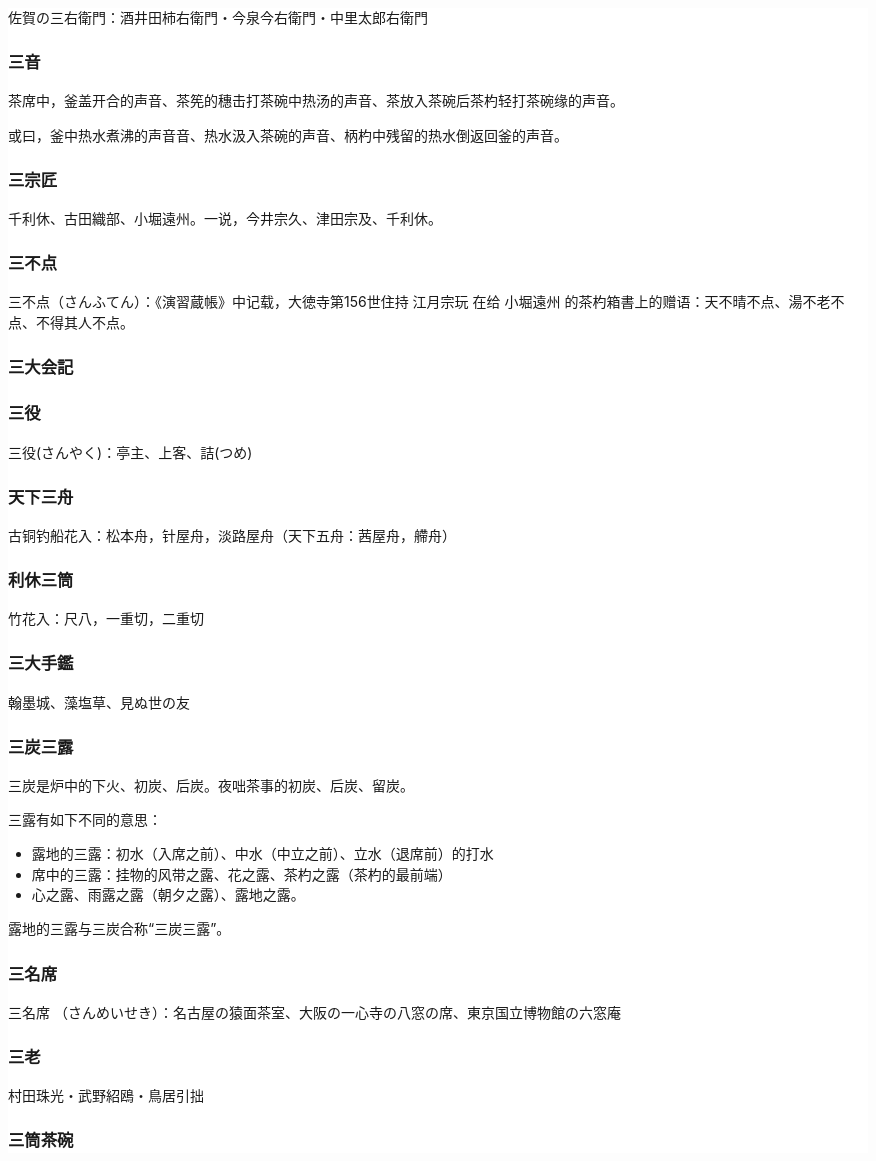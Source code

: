 佐賀の三右衛門：酒井田柿右衛門・今泉今右衛門・中里太郎右衛門

### 三音

茶席中，釜盖开合的声音、茶筅的穗击打茶碗中热汤的声音、茶放入茶碗后茶杓轻打茶碗缘的声音。

或曰，釜中热水煮沸的声音音、热水汲入茶碗的声音、柄杓中残留的热水倒返回釜的声音。

### 三宗匠

千利休、古田織部、小堀遠州。一说，今井宗久、津田宗及、千利休。

### 三不点

三不点（さんふてん）：《演習蔵帳》中记载，大徳寺第156世住持 江月宗玩 在给 小堀遠州 的茶杓箱書上的赠语：天不晴不点、湯不老不点、不得其人不点。

### 三大会記

### 三役

三役(さんやく)：亭主、上客、詰(つめ)

### 天下三舟

古铜钓船花入：松本舟，针屋舟，淡路屋舟（天下五舟：茜屋舟，艜舟）

### 利休三筒

竹花入：尺八，一重切，二重切

### 三大手鑑

翰墨城、藻塩草、見ぬ世の友

### 三炭三露

三炭是炉中的下火、初炭、后炭。夜咄茶事的初炭、后炭、留炭。

三露有如下不同的意思：

+ 露地的三露：初水（入席之前）、中水（中立之前）、立水（退席前）的打水
+ 席中的三露：挂物的风带之露、花之露、茶杓之露（茶杓的最前端）
+ 心之露、雨露之露（朝夕之露）、露地之露。

露地的三露与三炭合称“三炭三露”。

### 三名席

三名席 （さんめいせき）：名古屋の猿面茶室、大阪の一心寺の八窓の席、東京国立博物館の六窓庵

### 三老

村田珠光・武野紹鴎・鳥居引拙

### 三筒茶碗
